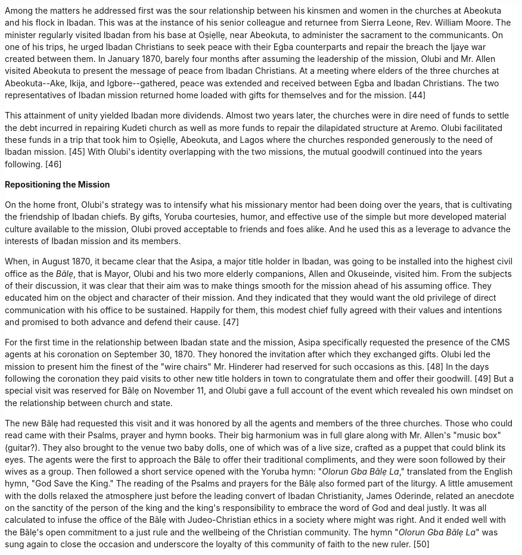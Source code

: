 Among the matters he addressed first was the sour relationship between his kinsmen and women in the churches at Abeokuta and his flock in Ibadan. This was at the instance of his senior colleague and returnee from Sierra Leone, Rev. William Moore. The minister regularly visited Ibadan from his base at O&#7779;i&#7865;ll&#7865;, near Abeokuta, to administer the sacrament to the communicants. On one of his trips, he urged Ibadan Christians to seek peace with their Egba counterparts and repair the breach the Ijaye war created between them. In January 1870, barely four months after assuming the leadership of the mission, Olubi and Mr. Allen visited Abeokuta to present the message of peace from Ibadan Christians. At a meeting where elders of the three churches at Abeokuta--Ake, Ikija, and Igbore--gathered, peace was extended and received between Egba and Ibadan Christians. The two representatives of Ibadan mission returned home loaded with gifts for themselves and for the mission. [44]

This attainment of unity yielded Ibadan more dividends. Almost two years later, the churches were in dire need of funds to settle the debt incurred in repairing Kudeti church as well as more funds to repair the dilapidated structure at Aremo. Olubi facilitated these funds in a trip that took him to O&#7779;i&#7865;ll&#7865;, Abeokuta, and Lagos where the churches responded generously to the need of Ibadan mission. [45] With Olubi's identity overlapping with the two missions, the mutual goodwill continued into the years following. [46]

**Repositioning the Mission**

On the home front, Olubi's strategy was to intensify what his missionary mentor had been doing over the years, that is cultivating the friendship of Ibadan chiefs. By gifts, Yoruba courtesies, humor, and effective use of the simple but more developed material culture available to the mission, Olubi proved acceptable to friends and foes alike. And he used this as a leverage to advance the interests of Ibadan mission and its members.

When, in August 1870, it became clear that the Asipa, a major title holder in Ibadan, was going to be installed into the highest civil office as the *Bãl&#7865;*, that is Mayor, Olubi and his two more elderly companions, Allen and Okuseinde, visited him. From the subjects of their discussion, it was clear that their aim was to make things smooth for the mission ahead of his assuming office. They educated him on the object and character of their mission. And they indicated that they would want the old privilege of direct communication with his office to be sustained. Happily for them, this modest chief fully agreed with their values and intentions and promised to both advance and defend their cause. [47]

For the first time in the relationship between Ibadan state and the mission, Asipa specifically requested the presence of the CMS agents at his coronation on September 30, 1870. They honored the invitation after which they exchanged gifts. Olubi led the mission to present him the finest of the "wire chairs" Mr. Hinderer had reserved for such occasions as this. [48] In the days following the coronation they paid visits to other new title holders in town to congratulate them and offer their goodwill. [49] But a special visit was reserved for Bãl&#7865; on November 11, and Olubi gave a full account of the event which revealed his own mindset on the relationship between church and state.

The new Bãl&#7865; had requested this visit and it was honored by all the agents and members of the three churches. Those who could read came with their Psalms, prayer and hymn books. Their big harmonium was in full glare along with Mr. Allen's "music box" (guitar?). They also brought to the venue two baby dolls, one of which was of a live size, crafted as a puppet that could blink its eyes. The agents were the first to approach the Bãl&#7865; to offer their traditional compliments, and they were soon followed by their wives as a group. Then followed a short service opened with the Yoruba hymn: "*Olorun Gba Bãl&#7865; La*," translated from the English hymn, "God Save the King." The reading of the Psalms and prayers for the Bãl&#7865; also formed part of the liturgy. A little amusement with the dolls relaxed the atmosphere just before the leading convert of Ibadan Christianity, James Oderinde, related an anecdote on the sanctity of the person of the king and the king's responsibility to embrace the word of God and deal justly. It was all calculated to infuse the office of the Bãl&#7865; with Judeo-Christian ethics in a society where might was right. And it ended well with the Bãl&#7865;'s open commitment to a just rule and the wellbeing of the Christian community. The hymn "*Olorun Gba Bãl&#7865; La*" was sung again to close the occasion and underscore the loyalty of this community of faith to the new ruler. [50]
